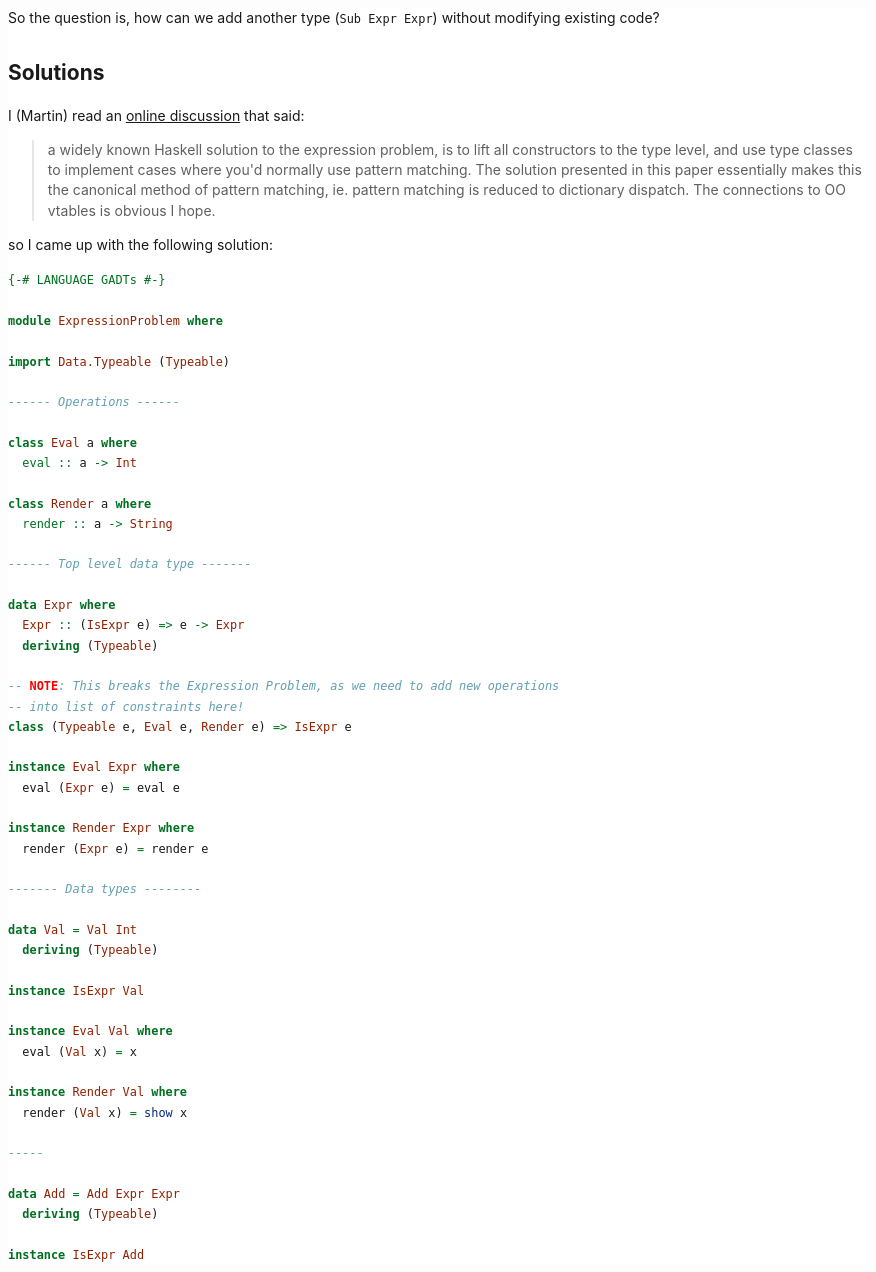 So the question is, how can we add another type (`Sub Expr Expr`) without modifying existing code?

## Solutions

I (Martin) read an [online discussion](http://lambda-the-ultimate.org/node/4394#comment-68002) that said:


> a widely known Haskell solution to the expression problem, is to lift all constructors to the type level, and use type classes to implement cases where you'd normally use pattern matching. The solution presented in this paper essentially makes this the canonical method of pattern matching, ie. pattern matching is reduced to dictionary dispatch. The connections to OO vtables is obvious I hope.

so I came up with the following solution:

```hs
{-# LANGUAGE GADTs #-}

module ExpressionProblem where

import Data.Typeable (Typeable)

------ Operations ------

class Eval a where
  eval :: a -> Int

class Render a where
  render :: a -> String

------ Top level data type -------

data Expr where
  Expr :: (IsExpr e) => e -> Expr
  deriving (Typeable)

-- NOTE: This breaks the Expression Problem, as we need to add new operations
-- into list of constraints here!
class (Typeable e, Eval e, Render e) => IsExpr e

instance Eval Expr where
  eval (Expr e) = eval e

instance Render Expr where
  render (Expr e) = render e

------- Data types --------

data Val = Val Int
  deriving (Typeable)

instance IsExpr Val

instance Eval Val where
  eval (Val x) = x

instance Render Val where
  render (Val x) = show x

-----

data Add = Add Expr Expr
  deriving (Typeable)

instance IsExpr Add
```